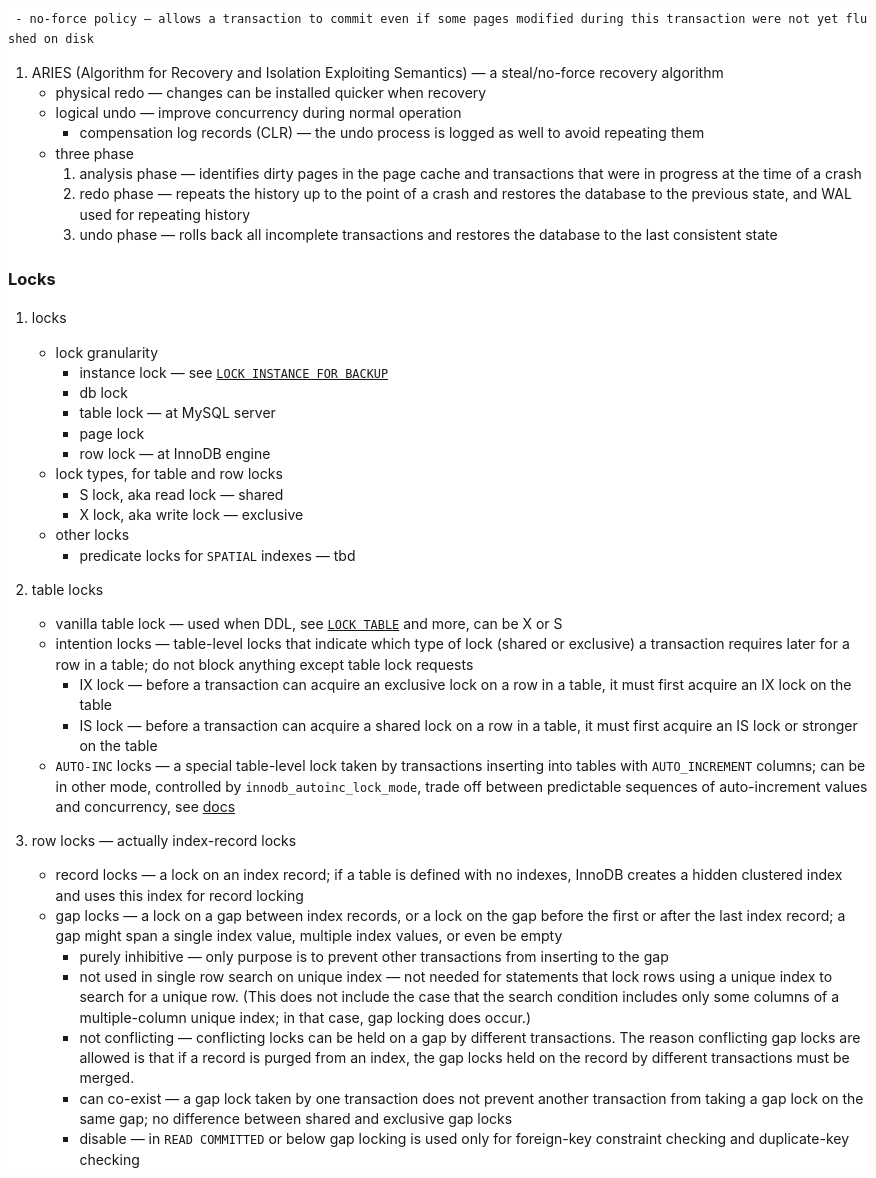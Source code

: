      - no-force policy — allows a transaction to commit even if some pages modified during this transaction were not yet flushed on disk

1. ARIES (Algorithm for Recovery and Isolation Exploiting Semantics) — a steal/no-force recovery algorithm
   - physical redo — changes can be installed quicker when recovery
   - logical undo — improve concurrency during normal operation
     - compensation log records (CLR) — the undo process is logged as well to avoid repeating them
   - three phase
     1. analysis phase — identifies dirty pages in the page cache and transactions that were in progress at the time of a crash
     1. redo phase — repeats the history up to the point of a crash and restores the database to the previous state, and WAL used for repeating history
     1. undo phase — rolls back all incomplete transactions and restores the database to the last consistent state

### Locks

1. locks
   - lock granularity
     - instance lock — see [`LOCK INSTANCE FOR BACKUP`](./SQL_notes.md#locks)
     - db lock
     - table lock — at MySQL server
     - page lock
     - row lock — at InnoDB engine
   - lock types, for table and row locks
     - S lock, aka read lock — shared
     - X lock, aka write lock — exclusive
   - other locks
     - predicate locks for `SPATIAL` indexes — tbd

1. table locks
   - vanilla table lock — used when DDL, see [`LOCK TABLE`](./SQL_notes.md#locks) and more, can be X or S
   - intention locks — table-level locks that indicate which type of lock (shared or exclusive) a transaction requires later for a row in a table; do not block anything except table lock requests
     - IX lock — before a transaction can acquire an exclusive lock on a row in a table, it must first acquire an IX lock on the table
     - IS lock — before a transaction can acquire a shared lock on a row in a table, it must first acquire an IS lock or stronger on the table
   - `AUTO-INC` locks — a special table-level lock taken by transactions inserting into tables with `AUTO_INCREMENT` columns; can be in other mode, controlled by `innodb_autoinc_lock_mode`, trade off between predictable sequences of auto-increment values and concurrency, see [docs](https://dev.mysql.com/doc/refman/8.0/en/innodb-auto-increment-handling.html)

1. row locks — actually index-record locks
   - record locks — a lock on an index record; if a table is defined with no indexes, InnoDB creates a hidden clustered index and uses this index for record locking
   - gap locks — a lock on a gap between index records, or a lock on the gap before the first or after the last index record; a gap might span a single index value, multiple index values, or even be empty
     - purely inhibitive — only purpose is to prevent other transactions from inserting to the gap
     - not used in single row search on unique index — not needed for statements that lock rows using a unique index to search for a unique row. (This does not include the case that the search condition includes only some columns of a multiple-column unique index; in that case, gap locking does occur.)
     - not conflicting — conflicting locks can be held on a gap by different transactions. The reason conflicting gap locks are allowed is that if a record is purged from an index, the gap locks held on the record by different transactions must be merged.
     - can co-exist — a gap lock taken by one transaction does not prevent another transaction from taking a gap lock on the same gap; no difference between shared and exclusive gap locks
     - disable — in `READ COMMITTED` or below gap locking is used only for foreign-key constraint checking and duplicate-key checking
